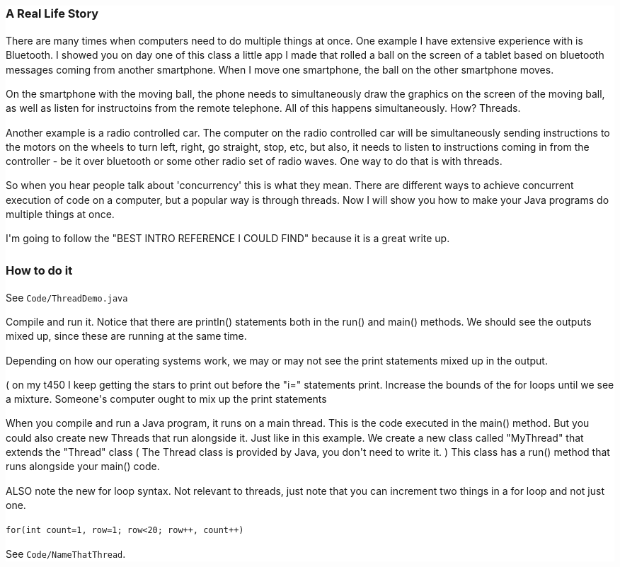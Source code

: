 ### A Real Life Story

There are many times when computers need to do multiple things at once. One
example I have extensive experience with is Bluetooth. I showed you on day one
of this class a little app I made that rolled a ball on the screen of a tablet
based on bluetooth messages coming from another smartphone. When I move one
smartphone, the ball on the other smartphone moves. 

On the smartphone with the moving ball, the phone needs to simultaneously draw
the graphics on the screen of the moving ball, as well as listen for
instructoins from the remote telephone. All of this happens simultaneously. How?
Threads.

Another example is a radio controlled car. The computer on the radio controlled
car will be simultaneously sending instructions to the motors on the wheels to
turn left, right, go straight, stop, etc, but also, it needs to listen to
instructions coming in from the controller - be it over bluetooth or some other 
radio set of radio waves. One way to do that is with threads.

So when you hear people talk about 'concurrency' this is what they mean. There
are different ways to achieve concurrent execution of code on a computer, but a
popular way is through threads. Now I will show you how to make your Java
programs do multiple things at once.

I'm going to follow the "BEST INTRO REFERENCE I COULD FIND" because it is a
great write up.

### How to do it

See `Code/ThreadDemo.java`

Compile and run it. Notice that there are println() statements both in the run()
and main() methods. We should see the outputs mixed up, since these are running
at the same time.

Depending on how our operating systems work, we may or may not see the print
statements mixed up in the output.

( on my t450 I keep getting the stars to print out before the "i=" statements
print. Increase the bounds of the for loops until we see a mixture. Someone's
computer ought to mix up the print statements

When you compile and run a Java program, it runs on a main thread. This is the
code executed in the main() method. But you could also create new Threads that
run alongside it. Just like in this example. We create a new class called
"MyThread" that extends the "Thread" class ( The Thread class is provided by
Java, you don't need to write it. ) This class has a run() method that runs
alongside your main() code.

ALSO note the new for loop syntax. Not relevant to threads, just note that you
can increment two things in a for loop and not just one.

`for(int count=1, row=1; row<20; row++, count++)`


See `Code/NameThatThread`. 
